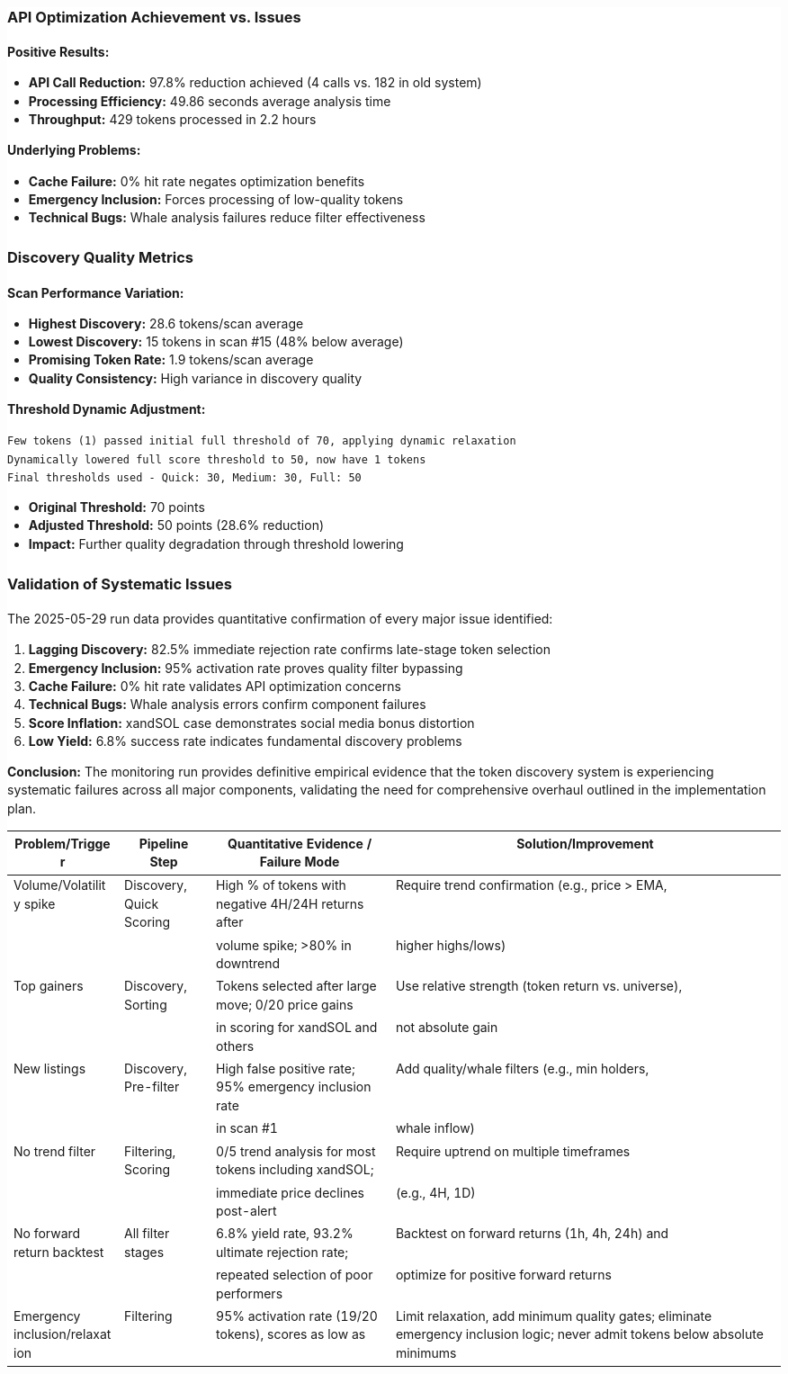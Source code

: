 ### **API Optimization Achievement vs. Issues**

**Positive Results:**
- **API Call Reduction:** 97.8% reduction achieved (4 calls vs. 182 in old system)
- **Processing Efficiency:** 49.86 seconds average analysis time
- **Throughput:** 429 tokens processed in 2.2 hours

**Underlying Problems:**
- **Cache Failure:** 0% hit rate negates optimization benefits
- **Emergency Inclusion:** Forces processing of low-quality tokens
- **Technical Bugs:** Whale analysis failures reduce filter effectiveness

### **Discovery Quality Metrics**

**Scan Performance Variation:**
- **Highest Discovery:** 28.6 tokens/scan average
- **Lowest Discovery:** 15 tokens in scan #15 (48% below average)
- **Promising Token Rate:** 1.9 tokens/scan average
- **Quality Consistency:** High variance in discovery quality

**Threshold Dynamic Adjustment:**
```
Few tokens (1) passed initial full threshold of 70, applying dynamic relaxation
Dynamically lowered full score threshold to 50, now have 1 tokens
Final thresholds used - Quick: 30, Medium: 30, Full: 50
```
- **Original Threshold:** 70 points
- **Adjusted Threshold:** 50 points (28.6% reduction)
- **Impact:** Further quality degradation through threshold lowering

### **Validation of Systematic Issues**

The 2025-05-29 run data provides quantitative confirmation of every major issue identified:

1. **Lagging Discovery:** 82.5% immediate rejection rate confirms late-stage token selection
2. **Emergency Inclusion:** 95% activation rate proves quality filter bypassing
3. **Cache Failure:** 0% hit rate validates API optimization concerns
4. **Technical Bugs:** Whale analysis errors confirm component failures
5. **Score Inflation:** xandSOL case demonstrates social media bonus distortion
6. **Low Yield:** 6.8% success rate indicates fundamental discovery problems

**Conclusion:** The monitoring run provides definitive empirical evidence that the token discovery system is experiencing systematic failures across all major components, validating the need for comprehensive overhaul outlined in the implementation plan.

| Problem/Trigger                | Pipeline Step           | Quantitative Evidence / Failure Mode                   | Solution/Improvement                                      |
|--------------------------------|-------------------------|-------------------------------------------------------|-----------------------------------------------------------|
| Volume/Volatility spike        | Discovery, Quick Scoring| High % of tokens with negative 4H/24H returns after    | Require trend confirmation (e.g., price > EMA,            |
|                                |                         | volume spike; >80% in downtrend                        | higher highs/lows)                                        |
| Top gainers                    | Discovery, Sorting      | Tokens selected after large move; 0/20 price gains     | Use relative strength (token return vs. universe),        |
|                                |                         | in scoring for xandSOL and others                     | not absolute gain                                         |
| New listings                   | Discovery, Pre-filter   | High false positive rate; 95% emergency inclusion rate | Add quality/whale filters (e.g., min holders,             |
|                                |                         | in scan #1                                             | whale inflow)                                            |
| No trend filter                | Filtering, Scoring      | 0/5 trend analysis for most tokens including xandSOL;  | Require uptrend on multiple timeframes                    |
|                                |                         | immediate price declines post-alert                    | (e.g., 4H, 1D)                                           |
| No forward return backtest     | All filter stages       | 6.8% yield rate, 93.2% ultimate rejection rate;       | Backtest on forward returns (1h, 4h, 24h) and             |
|                                |                         | repeated selection of poor performers                  | optimize for positive forward returns                     |
| Emergency inclusion/relaxation | Filtering               | 95% activation rate (19/20 tokens), scores as low as   | Limit relaxation, add minimum quality gates; eliminate emergency inclusion logic; never admit tokens below absolute minimums |
